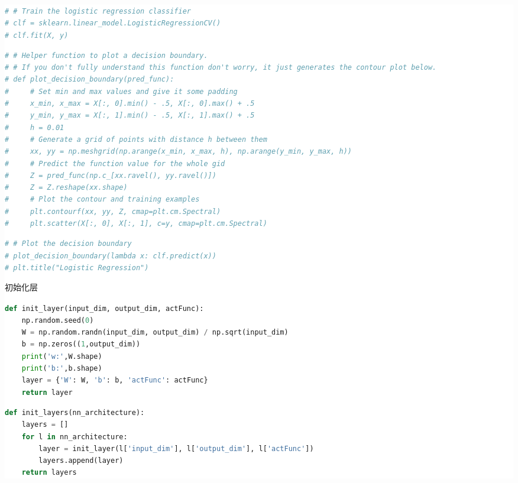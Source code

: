 
```python
# # Train the logistic regression classifier
# clf = sklearn.linear_model.LogisticRegressionCV()
# clf.fit(X, y)
```


```python
# # Helper function to plot a decision boundary.
# # If you don't fully understand this function don't worry, it just generates the contour plot below.
# def plot_decision_boundary(pred_func):
#     # Set min and max values and give it some padding
#     x_min, x_max = X[:, 0].min() - .5, X[:, 0].max() + .5
#     y_min, y_max = X[:, 1].min() - .5, X[:, 1].max() + .5
#     h = 0.01
#     # Generate a grid of points with distance h between them
#     xx, yy = np.meshgrid(np.arange(x_min, x_max, h), np.arange(y_min, y_max, h))
#     # Predict the function value for the whole gid
#     Z = pred_func(np.c_[xx.ravel(), yy.ravel()])
#     Z = Z.reshape(xx.shape)
#     # Plot the contour and training examples
#     plt.contourf(xx, yy, Z, cmap=plt.cm.Spectral)
#     plt.scatter(X[:, 0], X[:, 1], c=y, cmap=plt.cm.Spectral)
```


```python
# # Plot the decision boundary
# plot_decision_boundary(lambda x: clf.predict(x))
# plt.title("Logistic Regression")
```

初始化层


```python
def init_layer(input_dim, output_dim, actFunc):
    np.random.seed(0)
    W = np.random.randn(input_dim, output_dim) / np.sqrt(input_dim)
    b = np.zeros((1,output_dim))
    print('w:',W.shape)
    print('b:',b.shape)
    layer = {'W': W, 'b': b, 'actFunc': actFunc}
    return layer
```


```python
def init_layers(nn_architecture):
    layers = []
    for l in nn_architecture:
        layer = init_layer(l['input_dim'], l['output_dim'], l['actFunc'])
        layers.append(layer)
    return layers
```

